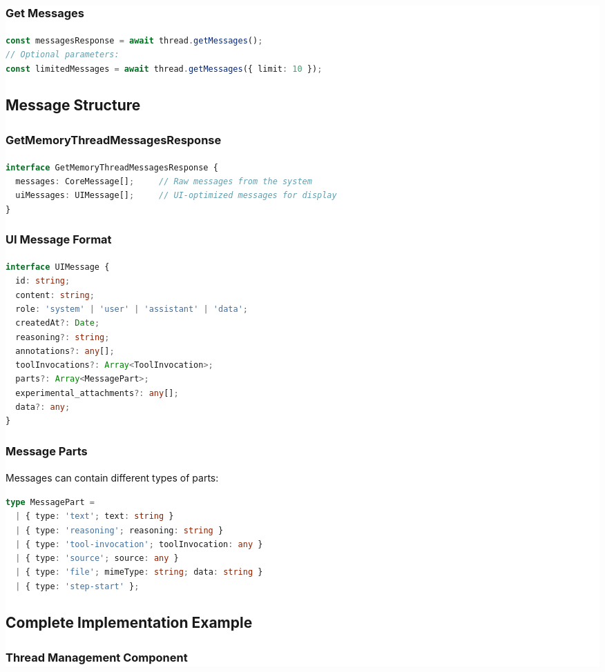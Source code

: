 ### Get Messages

```typescript
const messagesResponse = await thread.getMessages();
// Optional parameters:
const limitedMessages = await thread.getMessages({ limit: 10 });
```

## Message Structure

### GetMemoryThreadMessagesResponse

```typescript
interface GetMemoryThreadMessagesResponse {
  messages: CoreMessage[];     // Raw messages from the system
  uiMessages: UIMessage[];     // UI-optimized messages for display
}
```

### UI Message Format

```typescript
interface UIMessage {
  id: string;
  content: string;
  role: 'system' | 'user' | 'assistant' | 'data';
  createdAt?: Date;
  reasoning?: string;
  annotations?: any[];
  toolInvocations?: Array<ToolInvocation>;
  parts?: Array<MessagePart>;
  experimental_attachments?: any[];
  data?: any;
}
```

### Message Parts

Messages can contain different types of parts:

```typescript
type MessagePart = 
  | { type: 'text'; text: string }
  | { type: 'reasoning'; reasoning: string }
  | { type: 'tool-invocation'; toolInvocation: any }
  | { type: 'source'; source: any }
  | { type: 'file'; mimeType: string; data: string }
  | { type: 'step-start' };
```

## Complete Implementation Example

### Thread Management Component
